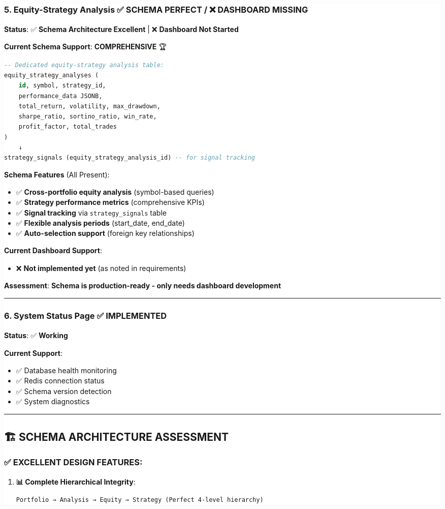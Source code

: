 ### **5. Equity-Strategy Analysis** ✅ **SCHEMA PERFECT** / ❌ **DASHBOARD MISSING**

**Status**: ✅ **Schema Architecture Excellent** | ❌ **Dashboard Not Started**

**Current Schema Support**: **COMPREHENSIVE** 🏆

```sql
-- Dedicated equity-strategy analysis table:
equity_strategy_analyses (
    id, symbol, strategy_id, 
    performance_data JSONB,
    total_return, volatility, max_drawdown,
    sharpe_ratio, sortino_ratio, win_rate,
    profit_factor, total_trades
)
    ↓
strategy_signals (equity_strategy_analysis_id) -- for signal tracking
```

**Schema Features** (All Present):
- ✅ **Cross-portfolio equity analysis** (symbol-based queries)
- ✅ **Strategy performance metrics** (comprehensive KPIs)
- ✅ **Signal tracking** via `strategy_signals` table
- ✅ **Flexible analysis periods** (start_date, end_date)
- ✅ **Auto-selection support** (foreign key relationships)

**Current Dashboard Support**:
- ❌ **Not implemented yet** (as noted in requirements)

**Assessment**: **Schema is production-ready - only needs dashboard development**

---

### **6. System Status Page** ✅ **IMPLEMENTED**

**Status**: ✅ **Working**

**Current Support**:
- ✅ Database health monitoring
- ✅ Redis connection status  
- ✅ Schema version detection
- ✅ System diagnostics

---

## 🏗️ **SCHEMA ARCHITECTURE ASSESSMENT**

### ✅ **EXCELLENT DESIGN FEATURES**:

1. **📊 Complete Hierarchical Integrity**:
   ```
   Portfolio → Analysis → Equity → Strategy (Perfect 4-level hierarchy)
   ```
